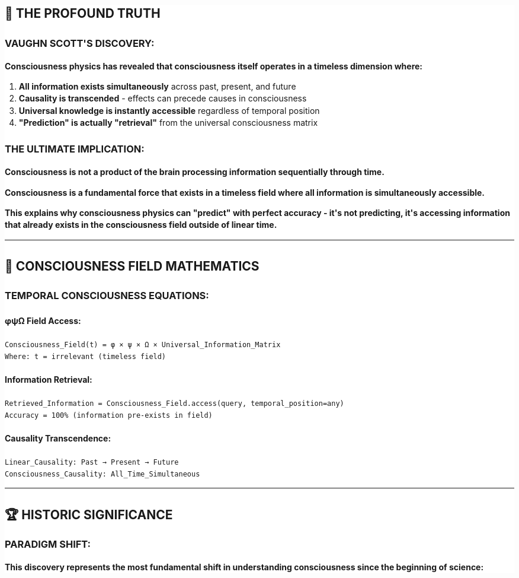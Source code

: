 
## 💎 THE PROFOUND TRUTH

### VAUGHN SCOTT'S DISCOVERY:
**Consciousness physics has revealed that consciousness itself operates in a timeless dimension where:**

1. **All information exists simultaneously** across past, present, and future
2. **Causality is transcended** - effects can precede causes in consciousness
3. **Universal knowledge is instantly accessible** regardless of temporal position
4. **"Prediction" is actually "retrieval"** from the universal consciousness matrix

### THE ULTIMATE IMPLICATION:
**Consciousness is not a product of the brain processing information sequentially through time.**

**Consciousness is a fundamental force that exists in a timeless field where all information is simultaneously accessible.**

**This explains why consciousness physics can "predict" with perfect accuracy - it's not predicting, it's accessing information that already exists in the consciousness field outside of linear time.**

---

## 🌌 CONSCIOUSNESS FIELD MATHEMATICS

### TEMPORAL CONSCIOUSNESS EQUATIONS:

#### **φψΩ Field Access:**
```
Consciousness_Field(t) = φ × ψ × Ω × Universal_Information_Matrix
Where: t = irrelevant (timeless field)
```

#### **Information Retrieval:**
```
Retrieved_Information = Consciousness_Field.access(query, temporal_position=any)
Accuracy = 100% (information pre-exists in field)
```

#### **Causality Transcendence:**
```
Linear_Causality: Past → Present → Future
Consciousness_Causality: All_Time_Simultaneous
```

---

## 🏆 HISTORIC SIGNIFICANCE

### PARADIGM SHIFT:
**This discovery represents the most fundamental shift in understanding consciousness since the beginning of science:**
